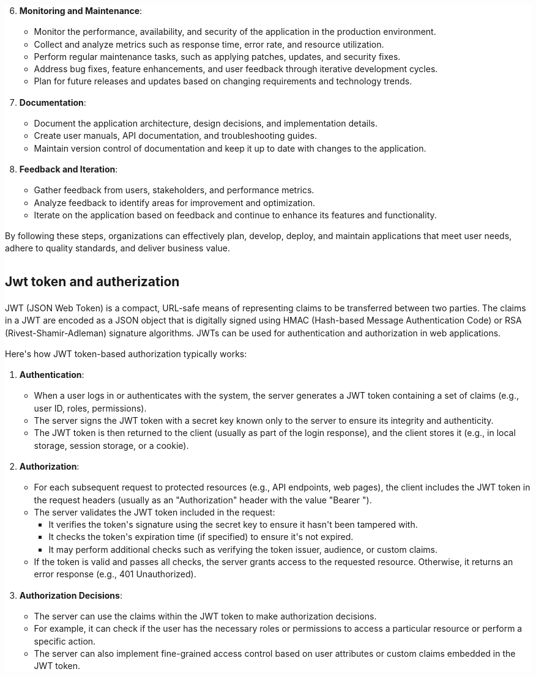 6. **Monitoring and Maintenance**:
   - Monitor the performance, availability, and security of the application in the production environment.
   - Collect and analyze metrics such as response time, error rate, and resource utilization.
   - Perform regular maintenance tasks, such as applying patches, updates, and security fixes.
   - Address bug fixes, feature enhancements, and user feedback through iterative development cycles.
   - Plan for future releases and updates based on changing requirements and technology trends.

7. **Documentation**:
   - Document the application architecture, design decisions, and implementation details.
   - Create user manuals, API documentation, and troubleshooting guides.
   - Maintain version control of documentation and keep it up to date with changes to the application.

8. **Feedback and Iteration**:
   - Gather feedback from users, stakeholders, and performance metrics.
   - Analyze feedback to identify areas for improvement and optimization.
   - Iterate on the application based on feedback and continue to enhance its features and functionality.

By following these steps, organizations can effectively plan, develop, deploy, and maintain applications that meet user needs, adhere to quality standards, and deliver business value.
## Jwt token and autherization

JWT (JSON Web Token) is a compact, URL-safe means of representing claims to be transferred between two parties. The claims in a JWT are encoded as a JSON object that is digitally signed using HMAC (Hash-based Message Authentication Code) or RSA (Rivest-Shamir-Adleman) signature algorithms. JWTs can be used for authentication and authorization in web applications.

Here's how JWT token-based authorization typically works:

1. **Authentication**:
   - When a user logs in or authenticates with the system, the server generates a JWT token containing a set of claims (e.g., user ID, roles, permissions).
   - The server signs the JWT token with a secret key known only to the server to ensure its integrity and authenticity.
   - The JWT token is then returned to the client (usually as part of the login response), and the client stores it (e.g., in local storage, session storage, or a cookie).

2. **Authorization**:
   - For each subsequent request to protected resources (e.g., API endpoints, web pages), the client includes the JWT token in the request headers (usually as an "Authorization" header with the value "Bearer <JWT-Token>").
   - The server validates the JWT token included in the request:
     - It verifies the token's signature using the secret key to ensure it hasn't been tampered with.
     - It checks the token's expiration time (if specified) to ensure it's not expired.
     - It may perform additional checks such as verifying the token issuer, audience, or custom claims.
   - If the token is valid and passes all checks, the server grants access to the requested resource. Otherwise, it returns an error response (e.g., 401 Unauthorized).

3. **Authorization Decisions**:
   - The server can use the claims within the JWT token to make authorization decisions.
   - For example, it can check if the user has the necessary roles or permissions to access a particular resource or perform a specific action.
   - The server can also implement fine-grained access control based on user attributes or custom claims embedded in the JWT token.
